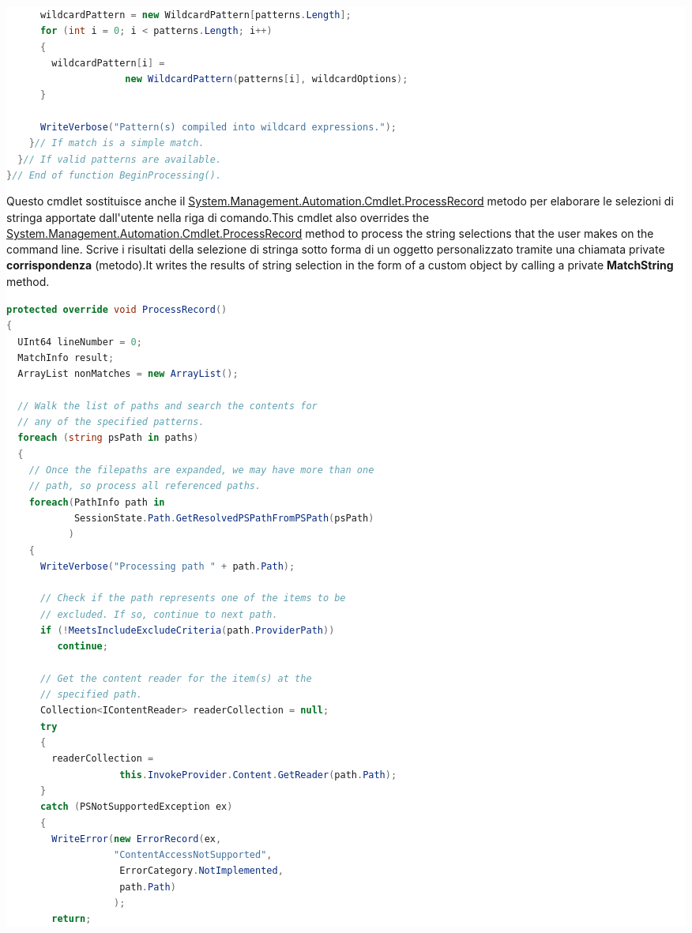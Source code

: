 ```csharp
      wildcardPattern = new WildcardPattern[patterns.Length];
      for (int i = 0; i < patterns.Length; i++)
      {
        wildcardPattern[i] =
                     new WildcardPattern(patterns[i], wildcardOptions);
      }

      WriteVerbose("Pattern(s) compiled into wildcard expressions.");
    }// If match is a simple match.
  }// If valid patterns are available.
}// End of function BeginProcessing().
```

<span data-ttu-id="a68a4-180">Questo cmdlet sostituisce anche il [System.Management.Automation.Cmdlet.ProcessRecord](/dotnet/api/System.Management.Automation.Cmdlet.ProcessRecord) metodo per elaborare le selezioni di stringa apportate dall'utente nella riga di comando.</span><span class="sxs-lookup"><span data-stu-id="a68a4-180">This cmdlet also overrides the [System.Management.Automation.Cmdlet.ProcessRecord](/dotnet/api/System.Management.Automation.Cmdlet.ProcessRecord) method to process the string selections that the user makes on the command line.</span></span> <span data-ttu-id="a68a4-181">Scrive i risultati della selezione di stringa sotto forma di un oggetto personalizzato tramite una chiamata private **corrispondenza** (metodo).</span><span class="sxs-lookup"><span data-stu-id="a68a4-181">It writes the results of string selection in the form of a custom object by calling a private **MatchString** method.</span></span>

```csharp
protected override void ProcessRecord()
{
  UInt64 lineNumber = 0;
  MatchInfo result;
  ArrayList nonMatches = new ArrayList();

  // Walk the list of paths and search the contents for
  // any of the specified patterns.
  foreach (string psPath in paths)
  {
    // Once the filepaths are expanded, we may have more than one
    // path, so process all referenced paths.
    foreach(PathInfo path in
            SessionState.Path.GetResolvedPSPathFromPSPath(psPath)
           )
    {
      WriteVerbose("Processing path " + path.Path);

      // Check if the path represents one of the items to be
      // excluded. If so, continue to next path.
      if (!MeetsIncludeExcludeCriteria(path.ProviderPath))
         continue;

      // Get the content reader for the item(s) at the
      // specified path.
      Collection<IContentReader> readerCollection = null;
      try
      {
        readerCollection =
                    this.InvokeProvider.Content.GetReader(path.Path);
      }
      catch (PSNotSupportedException ex)
      {
        WriteError(new ErrorRecord(ex,
                   "ContentAccessNotSupported",
                    ErrorCategory.NotImplemented,
                    path.Path)
                   );
        return;
```
